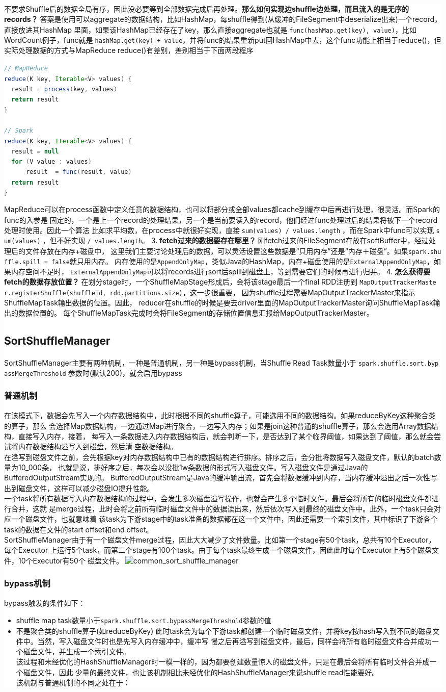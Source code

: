 不要求Shuffle后的数据全局有序，因此没必要等到全部数据完成后再处理。**那么如何实现边shuffle边处理，而且流入的是无序的records？**
答案是使用可以aggregate的数据结构，比如HashMap，每shuffle得到(从缓冲的FileSegment中deserialize出来)一个record，直接放进其HashMap
里面，如果该HashMap已经存在了key，那么直接aggregate也就是 `func(hashMap.get(key), value)`，比如WordCount例子，func就是
`hashMap.get(key) + value`，并将func的结果重新put回HashMap中去，这个func功能上相当于reduce()，但实际处理数据的方式与MapReduce 
reduce()有差别，差别相当于下面两段程序
```java
// MapReduce
reduce(K key, Iterable<V> values) { 
  result = process(key, values)
  return result    
}

// Spark
reduce(K key, Iterable<V> values) {
  result = null 
  for (V value : values) 
      result  = func(result, value)
  return result
}
```
MapReduce可以在process函数中定义任意的数据结构，也可以将部分或全部values都cache到缓存中后再进行处理，很灵活。而Spark的func的入参是
固定的，一个是上一个record的处理结果，另一个是当前要读入的record，他们经过func处理过后的结果将被下一个record处理时使用。因此一个算法
比如求平均数，在process中就很好实现，直接 `sum(values) / values.length` ，而在Spark中func可以实现 `sum(values)` ，但不好实现
`/ values.length`。
3. **fetch过来的数据要存在哪里？** 刚fetch过来的FileSegment存放在softBuffer中，经过处理后的文件存放在内存+磁盘中，
这里我们主要讨论处理后的数据，可以灵活设置这些数据是“只用内存”还是“内存＋磁盘”。如果`spark.shuffle.spill = false`就只用内存。
内存使用的是`AppendOnlyMap`，类似Java的HashMap，内存+磁盘使用的是`ExternalAppendOnlyMap`，如果内存空间不足时，
`ExternalAppendOnlyMap`可以将records进行sort后spill到磁盘上，等到需要它们的时候再进行归并。
4. **怎么获得要fetch的数据存放位置？** 在划分stage时，一个ShuffleMapStage形成后，会将该stage最后一个final RDD注册到
`MapOutputTrackerMaster.registerShuffle(shuffleId, rdd.partitions.size)`，这一步很重要，
因为shuffle过程需要MapOutputTrackerMaster来指示ShuffleMapTask输出数据的位置。因此，
reducer在shuffle的时候是要去driver里面的MapOutputTrackerMaster询问ShuffleMapTask输出的数据位置的。
每个ShuffleMapTask完成时会将FileSegment的存储位置信息汇报给MapOutputTrackerMaster。
## SortShuffleManager
SortShuffleManager主要有两种机制，一种是普通机制，另一种是bypass机制，当Shuffle Read Task数量小于
`spark.shuffle.sort.bypassMergeThreshold` 参数时(默认200)，就会启用bypass
### 普通机制
在该模式下，数据会先写入一个内存数据结构中，此时根据不同的shuffle算子，可能选用不同的数据结构。如果reduceByKey这种聚合类的算子，那么
会选择Map数据结构，一边通过Map进行聚合，一边写入内存；如果是join这种普通的shuffle算子，那么会选用Array数据结构，直接写入内存，接着，
每写入一条数据进入内存数据结构后，就会判断一下，是否达到了某个临界阈值，如果达到了阈值，那么就会尝试将内存数据结构溢写入到磁盘，然后清
空数据结构。  
在溢写到磁盘文件之前，会先根据key对内存数据结构中已有的数据结构进行排序。排序之后，会分批将数据写入磁盘文件，默认的batch数量为10_000条，
也就是说，排好序之后，每次会以没批1w条数据的形式写入磁盘文件。写入磁盘文件是通过Java的BufferedOutputStream实现的。
BufferedOutputStream是Java的缓冲输出流，首先会将数据缓冲到内存，当内存缓冲溢出之后一次性写出到磁盘文件，这样可以减少磁盘IO提升性能。   
一个task将所有数据写入内存数据结构的过程中，会发生多次磁盘溢写操作，也就会产生多个临时文件。最后会将所有的临时磁盘文件都进行合并，这就
是merge过程，此时会将之前所有临时磁盘文件中的数据读出来，然后依次写入到最终的磁盘文件中。此外，一个task只会对应一个磁盘文件，也就意味着
该task为下游stage中的task准备的数据都在这一个文件中，因此还需要一个索引文件，其中标识了下游各个task的数据在文件的start offset和end 
offset。  
SortShuffleManager由于有一个磁盘文件merge过程，因此大大减少了文件数量。比如第一个stage有50个task，总共有10个Executor，每个Executor
上运行5个task，而第二个stage有100个task。由于每个task最终生成一个磁盘文件，因此此时每个Executor上有5个磁盘文件，10个Executor有50个
磁盘文件。
![common_sort_shuffle_manager](src\main\resources\mdimage\common_sort_shuffle_manager.png)
### bypass机制
bypass触发的条件如下：
* shuffle map task数量小于`spark.shuffle.sort.bypassMergeThreshold`参数的值
* 不是聚合类的shuffle算子(如reduceByKey)
此时task会为每个下游task都创建一个临时磁盘文件，并将key按hash写入到不同的磁盘文件中。当然，写入磁盘文件时也是先写入内存缓冲中，缓冲写
慢之后再溢写到磁盘文件，最后，同样会将所有临时磁盘文件合并成功一个磁盘文件，并生成一个索引文件。  
该过程和未经优化的HashShuffleManager时一模一样的，因为都要创建数量惊人的磁盘文件，只是在最后会将所有临时文件合并成一个磁盘文件，因此
少量的最终文件，也让该机制相比未经优化的HashShuffleManager来说shuffle read性能要好。  
该机制与普通机制的不同之处在于：